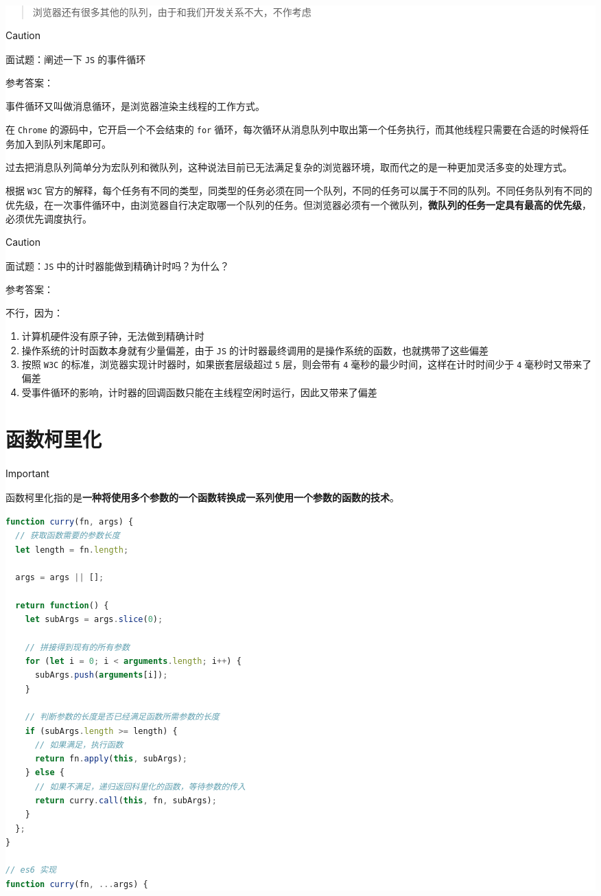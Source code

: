 > 浏览器还有很多其他的队列，由于和我们开发关系不大，不作考虑

> [!CAUTION]
>
> 面试题：阐述一下 `JS` 的事件循环
>
> 参考答案：
>
> 事件循环又叫做消息循环，是浏览器渲染主线程的工作方式。
>
> 在 `Chrome` 的源码中，它开启一个不会结束的 `for` 循环，每次循环从消息队列中取出第一个任务执行，而其他线程只需要在合适的时候将任务加入到队列末尾即可。
>
> 过去把消息队列简单分为宏队列和微队列，这种说法目前已无法满足复杂的浏览器环境，取而代之的是一种更加灵活多变的处理方式。
>
> 根据 `W3C` 官方的解释，每个任务有不同的类型，同类型的任务必须在同一个队列，不同的任务可以属于不同的队列。不同任务队列有不同的优先级，在一次事件循环中，由浏览器自行决定取哪一个队列的任务。但浏览器必须有一个微队列，**微队列的任务一定具有最高的优先级**，必须优先调度执行。

> [!CAUTION]
>
> 面试题：`JS` 中的计时器能做到精确计时吗？为什么？
>
> 参考答案：
>
> 不行，因为：
>
> 1. 计算机硬件没有原子钟，无法做到精确计时
> 2. 操作系统的计时函数本身就有少量偏差，由于 `JS` 的计时器最终调用的是操作系统的函数，也就携带了这些偏差
> 3. 按照 `W3C` 的标准，浏览器实现计时器时，如果嵌套层级超过 `5` 层，则会带有 `4` 毫秒的最少时间，这样在计时时间少于 `4` 毫秒时又带来了偏差
> 4. 受事件循环的影响，计时器的回调函数只能在主线程空闲时运行，因此又带来了偏差

# 函数柯里化

> [!IMPORTANT]
>
> 函数柯里化指的是**一种将使用多个参数的一个函数转换成一系列使用一个参数的函数的技术**。

```js
function curry(fn, args) {
  // 获取函数需要的参数长度
  let length = fn.length;

  args = args || [];

  return function() {
    let subArgs = args.slice(0);

    // 拼接得到现有的所有参数
    for (let i = 0; i < arguments.length; i++) {
      subArgs.push(arguments[i]);
    }

    // 判断参数的长度是否已经满足函数所需参数的长度
    if (subArgs.length >= length) {
      // 如果满足，执行函数
      return fn.apply(this, subArgs);
    } else {
      // 如果不满足，递归返回科里化的函数，等待参数的传入
      return curry.call(this, fn, subArgs);
    }
  };
}

// es6 实现
function curry(fn, ...args) {
```